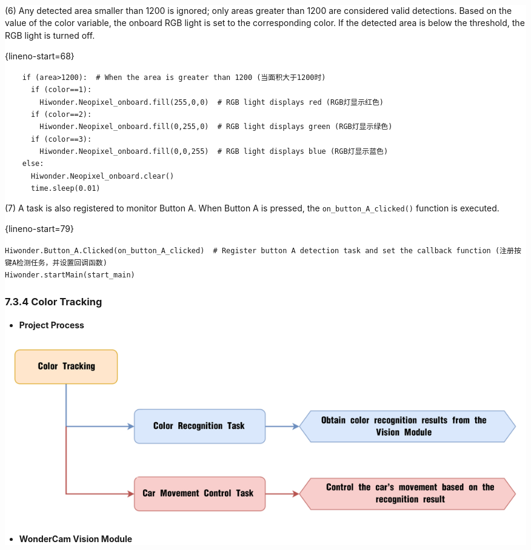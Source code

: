 (6) Any detected area smaller than 1200 is ignored; only areas greater than 1200 are considered valid detections. Based on the value of the color variable, the onboard RGB light is set to the corresponding color. If the detected area is below the threshold, the RGB light is turned off.

{lineno-start=68}

```
    if (area>1200):  # When the area is greater than 1200 (当面积大于1200时) 
      if (color==1):
        Hiwonder.Neopixel_onboard.fill(255,0,0)  # RGB light displays red (RGB灯显示红色)
      if (color==2):
        Hiwonder.Neopixel_onboard.fill(0,255,0)  # RGB light displays green (RGB灯显示绿色)
      if (color==3):
        Hiwonder.Neopixel_onboard.fill(0,0,255)  # RGB light displays blue (RGB灯显示蓝色)
    else:
      Hiwonder.Neopixel_onboard.clear()
      time.sleep(0.01)
```

(7) A task is also registered to monitor Button A. When Button A is pressed, the `on_button_A_clicked()` function is executed.

{lineno-start=79}

```
Hiwonder.Button_A.Clicked(on_button_A_clicked)  # Register button A detection task and set the callback function (注册按键A检测任务，并设置回调函数)
Hiwonder.startMain(start_main)
```

### 7.3.4 Color Tracking

* **Project Process**

<img class="common_img" src="../_static/media/chapter_7/section_3/04/image2.png" />

* **WonderCam Vision Module**
